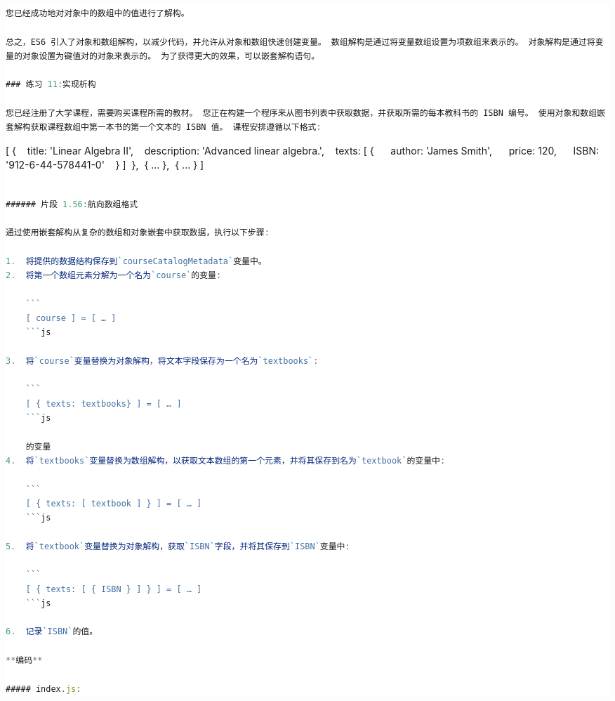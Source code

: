 ```js
您已经成功地对对象中的数组中的值进行了解构。

总之，ES6 引入了对象和数组解构，以减少代码，并允许从对象和数组快速创建变量。 数组解构是通过将变量数组设置为项数组来表示的。 对象解构是通过将变量的对象设置为键值对的对象来表示的。 为了获得更大的效果，可以嵌套解构语句。

### 练习 11:实现析构

您已经注册了大学课程，需要购买课程所需的教材。 您正在构建一个程序来从图书列表中获取数据，并获取所需的每本教科书的 ISBN 编号。 使用对象和数组嵌套解构获取课程数组中第一本书的第一个文本的 ISBN 值。 课程安排遵循以下格式:

```
[
 {
   title: 'Linear Algebra II',
   description: 'Advanced linear algebra.',
   texts: [ {
     author: 'James Smith',
     price: 120,
     ISBN: '912-6-44-578441-0'
   } ]
 },
 { ... },
 { ... }
]
```js

###### 片段 1.56:航向数组格式

通过使用嵌套解构从复杂的数组和对象嵌套中获取数据，执行以下步骤:

1.  将提供的数据结构保存到`courseCatalogMetadata`变量中。
2.  将第一个数组元素分解为一个名为`course`的变量:

    ```
    [ course ] = [ … ]
    ```js

3.  将`course`变量替换为对象解构，将文本字段保存为一个名为`textbooks`:

    ```
    [ { texts: textbooks} ] = [ … ]
    ```js

    的变量
4.  将`textbooks`变量替换为数组解构，以获取文本数组的第一个元素，并将其保存到名为`textbook`的变量中:

    ```
    [ { texts: [ textbook ] } ] = [ … ]
    ```js

5.  将`textbook`变量替换为对象解构，获取`ISBN`字段，并将其保存到`ISBN`变量中:

    ```
    [ { texts: [ { ISBN } ] } ] = [ … ]
    ```js

6.  记录`ISBN`的值。

**编码**

##### index.js:

```